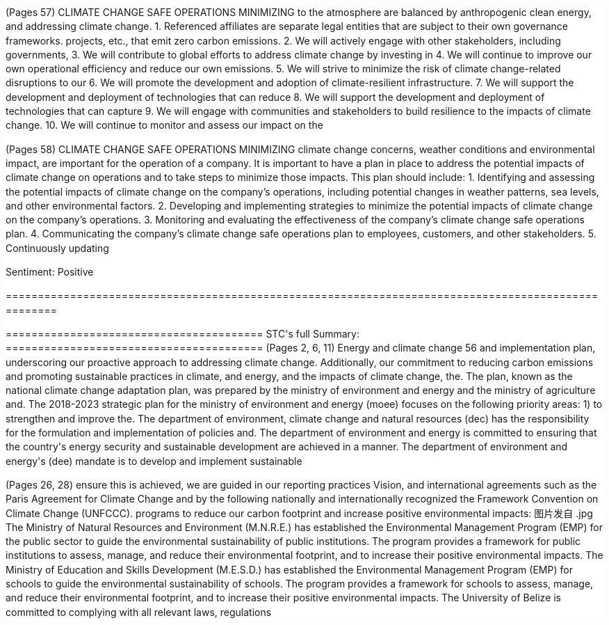 (Pages 57) CLIMATE CHANGE SAFE OPERATIONS MINIMIZING to the atmosphere are balanced by anthropogenic clean energy, and addressing climate change. 1. Referenced affiliates are separate legal entities that are subject to their own governance frameworks. projects, etc., that emit zero carbon emissions. 2. We will actively engage with other stakeholders, including governments, 3. We will contribute to global efforts to address climate change by investing in 4. We will continue to improve our own operational efficiency and reduce our own emissions. 5. We will strive to minimize the risk of climate change-related disruptions to our 6. We will promote the development and adoption of climate-resilient infrastructure. 7. We will support the development and deployment of technologies that can reduce 8. We will support the development and deployment of technologies that can capture 9. We will engage with communities and stakeholders to build resilience to the impacts of climate change. 10. We will continue to monitor and assess our impact on the

(Pages 58) CLIMATE CHANGE SAFE OPERATIONS MINIMIZING  climate change concerns, weather conditions and environmental impact, are important for the operation of a company. It is important to have a plan in place to address the potential impacts of climate change on operations and to take steps to minimize those impacts. This plan should include: 1. Identifying and assessing the potential impacts of climate change on the company’s operations, including potential changes in weather patterns, sea levels, and other environmental factors. 2. Developing and implementing strategies to minimize the potential impacts of climate change on the company’s operations. 3. Monitoring and evaluating the effectiveness of the company’s climate change safe operations plan. 4. Communicating the company’s climate change safe operations plan to employees, customers, and other stakeholders. 5. Continuously updating



Sentiment: Positive

====================================================================================================


======================================== STC's full Summary: ========================================
(Pages 2, 6, 11) Energy and climate change 56 and implementation plan, underscoring our proactive approach to addressing climate change. Additionally, our commitment to reducing carbon emissions and promoting sustainable practices in climate, and energy, and the impacts of climate change, the. The plan, known as the national climate change adaptation plan, was prepared by the ministry of environment and energy and the ministry of agriculture and.
The 2018-2023 strategic plan for the ministry of environment and energy (moee) focuses on the following priority areas: 1) to strengthen and improve the. The department of environment, climate change and natural resources (dec) has the responsibility for the formulation and implementation of policies and. The department of environment and energy is committed to ensuring that the country's energy security and sustainable development are achieved in a manner. The department of environment and energy's (dee) mandate is to develop and implement sustainable

(Pages 26, 28) ensure this is achieved, we are guided in our reporting practices Vision, and international agreements such as the Paris Agreement for Climate Change and by the following nationally and internationally recognized the Framework Convention on Climate Change (UNFCCC). programs to reduce our carbon footprint and increase positive environmental impacts: 图片发自 .jpg
The Ministry of Natural Resources and Environment (M.N.R.E.) has established the Environmental Management Program (EMP) for the public sector to guide the environmental sustainability of public institutions. The program provides a framework for public institutions to assess, manage, and reduce their environmental footprint, and to increase their positive environmental impacts.
The Ministry of Education and Skills Development (M.E.S.D.) has established the Environmental Management Program (EMP) for schools to guide the environmental sustainability of schools. The program provides a framework for schools to assess, manage, and reduce their environmental footprint, and to increase their positive environmental impacts.
The University of Belize is committed to complying with all relevant laws, regulations
